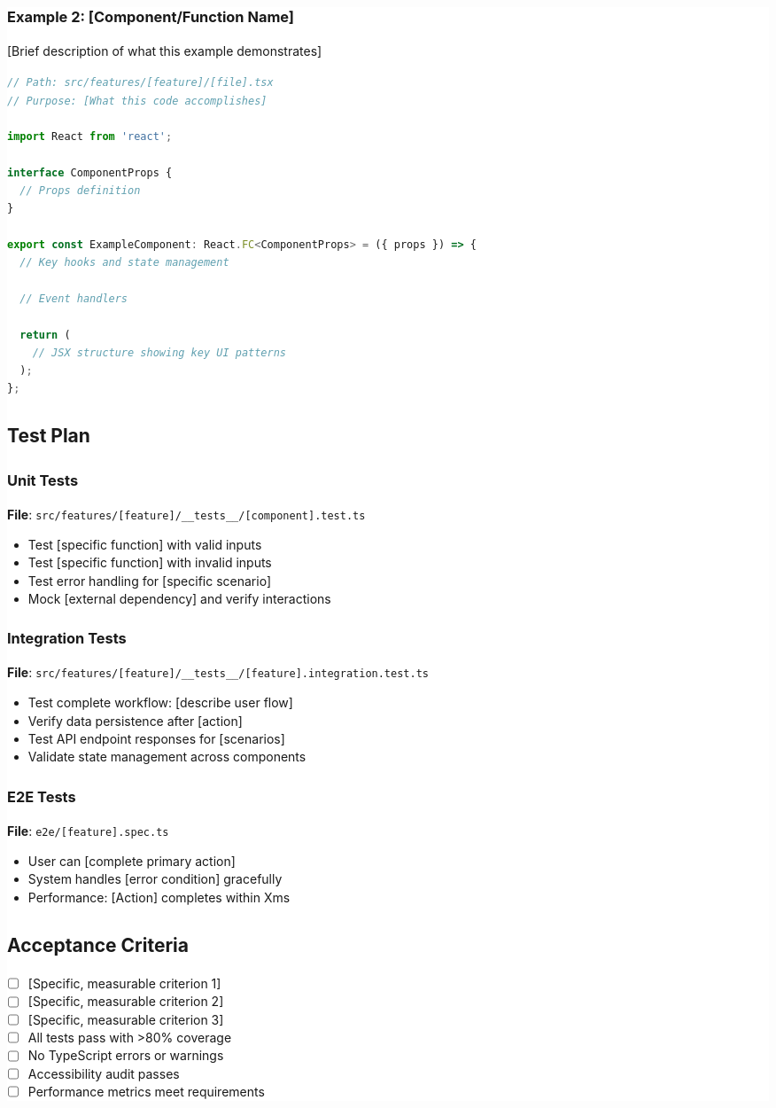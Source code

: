 ### Example 2: [Component/Function Name]
[Brief description of what this example demonstrates]

```typescript
// Path: src/features/[feature]/[file].tsx
// Purpose: [What this code accomplishes]

import React from 'react';

interface ComponentProps {
  // Props definition
}

export const ExampleComponent: React.FC<ComponentProps> = ({ props }) => {
  // Key hooks and state management
  
  // Event handlers
  
  return (
    // JSX structure showing key UI patterns
  );
};
```

## Test Plan

### Unit Tests
**File**: `src/features/[feature]/__tests__/[component].test.ts`
- Test [specific function] with valid inputs
- Test [specific function] with invalid inputs
- Test error handling for [specific scenario]
- Mock [external dependency] and verify interactions

### Integration Tests
**File**: `src/features/[feature]/__tests__/[feature].integration.test.ts`
- Test complete workflow: [describe user flow]
- Verify data persistence after [action]
- Test API endpoint responses for [scenarios]
- Validate state management across components

### E2E Tests
**File**: `e2e/[feature].spec.ts`
- User can [complete primary action]
- System handles [error condition] gracefully
- Performance: [Action] completes within Xms

## Acceptance Criteria
- [ ] [Specific, measurable criterion 1]
- [ ] [Specific, measurable criterion 2]
- [ ] [Specific, measurable criterion 3]
- [ ] All tests pass with >80% coverage
- [ ] No TypeScript errors or warnings
- [ ] Accessibility audit passes
- [ ] Performance metrics meet requirements
